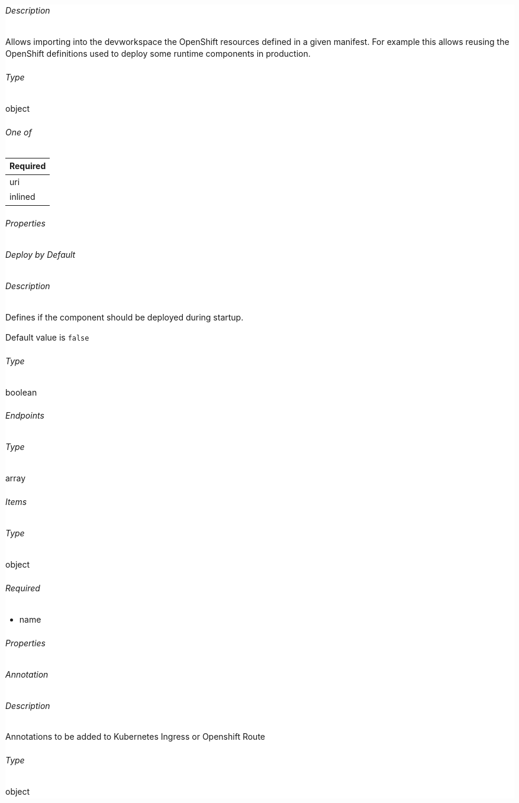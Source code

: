###### Description

Allows importing into the devworkspace the OpenShift resources defined in a given manifest. For example this allows reusing the OpenShift definitions used to deploy some runtime components in production.

###### Type

object

###### One of

| Required |
| --- |
| uri |
| inlined |

###### Properties

###### Deploy by Default

###### Description

Defines if the component should be deployed during startup.

Default value is `false`

###### Type

boolean

###### Endpoints

###### Type

array

###### Items

###### Type

object

###### Required

- name

###### Properties

###### Annotation

###### Description

Annotations to be added to Kubernetes Ingress or Openshift Route

###### Type

object
